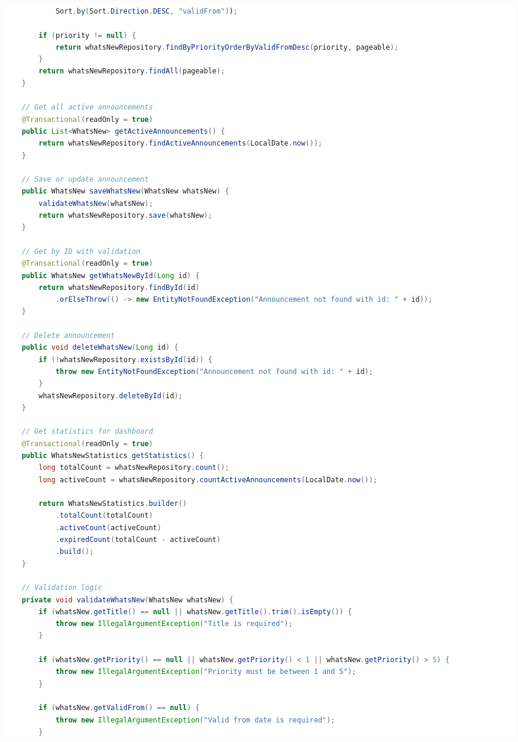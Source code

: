 ```java
            Sort.by(Sort.Direction.DESC, "validFrom"));
        
        if (priority != null) {
            return whatsNewRepository.findByPriorityOrderByValidFromDesc(priority, pageable);
        }
        return whatsNewRepository.findAll(pageable);
    }
    
    // Get all active announcements
    @Transactional(readOnly = true)
    public List<WhatsNew> getActiveAnnouncements() {
        return whatsNewRepository.findActiveAnnouncements(LocalDate.now());
    }
    
    // Save or update announcement
    public WhatsNew saveWhatsNew(WhatsNew whatsNew) {
        validateWhatsNew(whatsNew);
        return whatsNewRepository.save(whatsNew);
    }
    
    // Get by ID with validation
    @Transactional(readOnly = true)
    public WhatsNew getWhatsNewById(Long id) {
        return whatsNewRepository.findById(id)
            .orElseThrow(() -> new EntityNotFoundException("Announcement not found with id: " + id));
    }
    
    // Delete announcement
    public void deleteWhatsNew(Long id) {
        if (!whatsNewRepository.existsById(id)) {
            throw new EntityNotFoundException("Announcement not found with id: " + id);
        }
        whatsNewRepository.deleteById(id);
    }
    
    // Get statistics for dashboard
    @Transactional(readOnly = true)
    public WhatsNewStatistics getStatistics() {
        long totalCount = whatsNewRepository.count();
        long activeCount = whatsNewRepository.countActiveAnnouncements(LocalDate.now());
        
        return WhatsNewStatistics.builder()
            .totalCount(totalCount)
            .activeCount(activeCount)
            .expiredCount(totalCount - activeCount)
            .build();
    }
    
    // Validation logic
    private void validateWhatsNew(WhatsNew whatsNew) {
        if (whatsNew.getTitle() == null || whatsNew.getTitle().trim().isEmpty()) {
            throw new IllegalArgumentException("Title is required");
        }
        
        if (whatsNew.getPriority() == null || whatsNew.getPriority() < 1 || whatsNew.getPriority() > 5) {
            throw new IllegalArgumentException("Priority must be between 1 and 5");
        }
        
        if (whatsNew.getValidFrom() == null) {
            throw new IllegalArgumentException("Valid from date is required");
        }
```